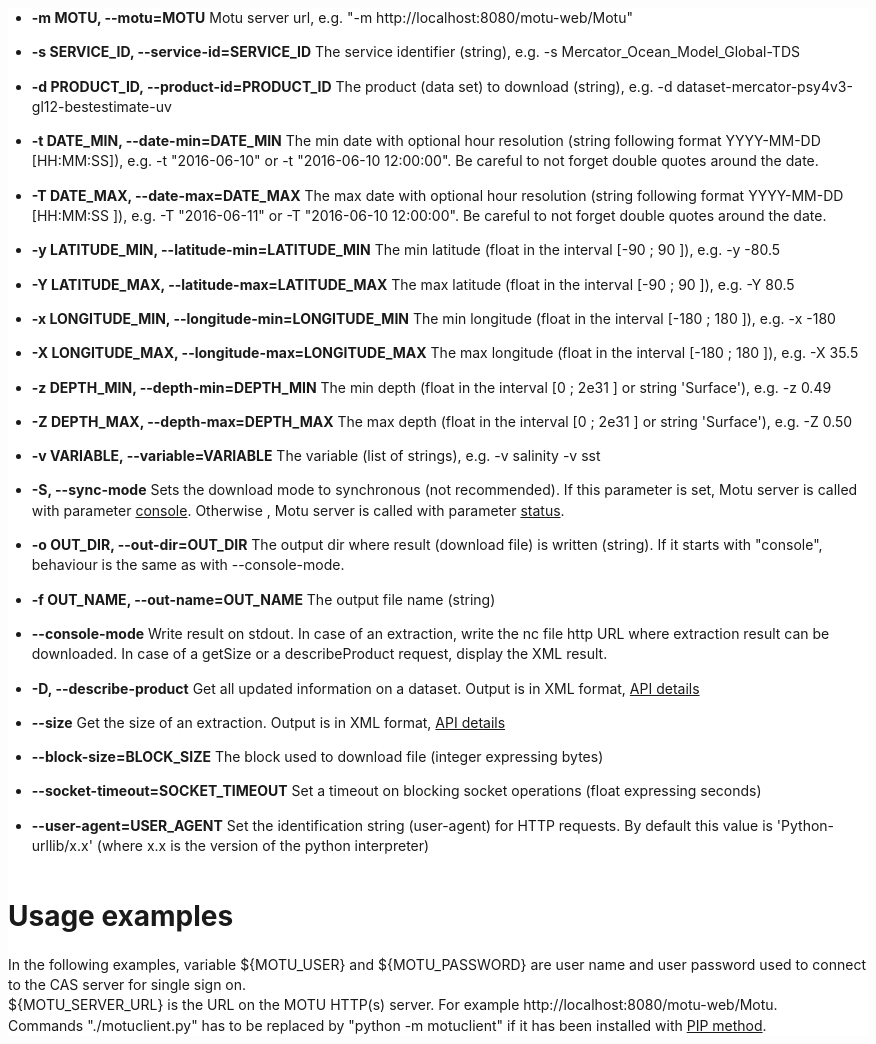 * __-m MOTU, --motu=MOTU__ Motu server url, e.g. "-m http://localhost:8080/motu-web/Motu"  
* __-s SERVICE_ID, --service-id=SERVICE_ID__ The service identifier (string), e.g. -s Mercator_Ocean_Model_Global-TDS  
* __-d PRODUCT_ID, --product-id=PRODUCT_ID__ The product (data set) to download (string), e.g. -d dataset-mercator-psy4v3-gl12-bestestimate-uv  
* __-t DATE_MIN, --date-min=DATE_MIN__ The min date with optional hour resolution (string following format YYYY-MM-DD [HH:MM:SS]), e.g. -t "2016-06-10" or -t "2016-06-10 12:00:00". Be careful to not forget double quotes around the date.     
* __-T DATE_MAX, --date-max=DATE_MAX__ The max date with optional hour resolution (string following format YYYY-MM-DD  [HH:MM:SS ]), e.g. -T "2016-06-11" or -T "2016-06-10 12:00:00".  Be careful to not forget double quotes around the date.      
* __-y LATITUDE_MIN, --latitude-min=LATITUDE_MIN__ The min latitude (float in the interval  [-90 ; 90 ]), e.g. -y -80.5  
* __-Y LATITUDE_MAX, --latitude-max=LATITUDE_MAX__ The max latitude (float in the interval  [-90 ; 90 ]), e.g. -Y 80.5   
* __-x LONGITUDE_MIN, --longitude-min=LONGITUDE_MIN__ The min longitude (float in the interval [-180 ; 180 ]), e.g. -x -180      
* __-X LONGITUDE_MAX, --longitude-max=LONGITUDE_MAX__ The max longitude (float in the interval  [-180 ; 180 ]), e.g. -X 35.5      
* __-z DEPTH_MIN, --depth-min=DEPTH_MIN__ The min depth (float in the interval  [0 ; 2e31 ] or string 'Surface'), e.g. -z 0.49  
* __-Z DEPTH_MAX, --depth-max=DEPTH_MAX__ The max depth (float in the interval  [0 ; 2e31 ] or string 'Surface'), e.g. -Z 0.50
* __-v VARIABLE, --variable=VARIABLE__ The variable (list of strings), e.g. -v salinity -v sst  
* __-S, --sync-mode__ Sets the download mode to synchronous (not recommended). If this parameter is set, Motu server is called with parameter [console](https://github.com/clstoulouse/motu#download-product). Otherwise
, Motu server is called with parameter [status](https://github.com/clstoulouse/motu#download-product).   


* __-o OUT_DIR, --out-dir=OUT_DIR__ The output dir where result (download file) is written (string). If it starts with "console", behaviour is the same as with --console-mode.       
* __-f OUT_NAME, --out-name=OUT_NAME__ The output file name (string)  
* __--console-mode__ Write result on stdout. In case of an extraction, write the nc file http URL where extraction result can be downloaded. In case of a getSize or a describeProduct request, display the XML result.

* __-D, --describe-product__ Get all updated information on a dataset. Output is in XML format, [API details](https://github.com/clstoulouse/motu#describe-product)  
* __--size__ Get the size of an extraction. Output is in XML format, [API details](https://github.com/clstoulouse/motu#get-size)

* __--block-size=BLOCK_SIZE__ The block used to download file (integer expressing bytes)  
* __--socket-timeout=SOCKET_TIMEOUT__ Set a timeout on blocking socket operations (float expressing seconds)  
* __--user-agent=USER_AGENT__ Set the identification string (user-agent) for HTTP requests. By default this value is 'Python-urllib/x.x' (where x.x is the version of the python interpreter)  
  
  
# <a name="UsageExamples">Usage examples</a>   
In the following examples, variable ${MOTU\_USER} and ${MOTU\_PASSWORD} are user name and user password used to connect to the CAS server for single sign on.  
${MOTU\_SERVER\_URL} is the URL on the MOTU HTTP(s) server. For example http://localhost:8080/motu-web/Motu.  
Commands "./motuclient.py" has to be replaced by "python -m motuclient" if it has been installed with [PIP method](#UsagePIP).  
